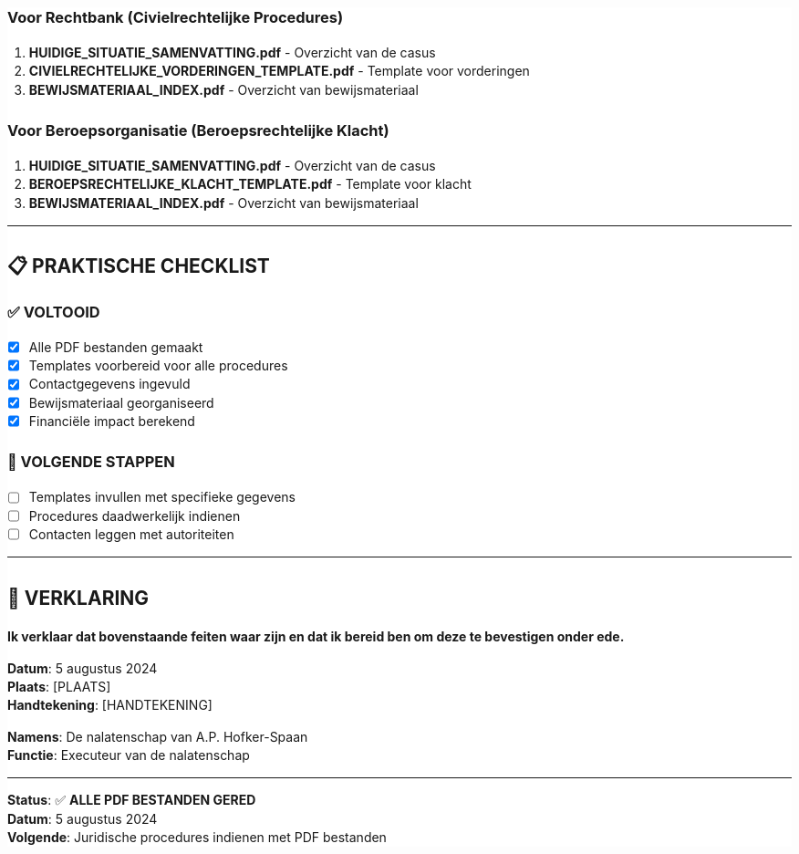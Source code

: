 ### **Voor Rechtbank (Civielrechtelijke Procedures)**
1. **HUIDIGE_SITUATIE_SAMENVATTING.pdf** - Overzicht van de casus
2. **CIVIELRECHTELIJKE_VORDERINGEN_TEMPLATE.pdf** - Template voor vorderingen
3. **BEWIJSMATERIAAL_INDEX.pdf** - Overzicht van bewijsmateriaal

### **Voor Beroepsorganisatie (Beroepsrechtelijke Klacht)**
1. **HUIDIGE_SITUATIE_SAMENVATTING.pdf** - Overzicht van de casus
2. **BEROEPSRECHTELIJKE_KLACHT_TEMPLATE.pdf** - Template voor klacht
3. **BEWIJSMATERIAAL_INDEX.pdf** - Overzicht van bewijsmateriaal

---

## 📋 **PRAKTISCHE CHECKLIST**

### **✅ VOLTOOID**
- [x] Alle PDF bestanden gemaakt
- [x] Templates voorbereid voor alle procedures
- [x] Contactgegevens ingevuld
- [x] Bewijsmateriaal georganiseerd
- [x] Financiële impact berekend

### **🔄 VOLGENDE STAPPEN**
- [ ] Templates invullen met specifieke gegevens
- [ ] Procedures daadwerkelijk indienen
- [ ] Contacten leggen met autoriteiten

---

## 📄 **VERKLARING**

**Ik verklaar dat bovenstaande feiten waar zijn en dat ik bereid ben om deze te bevestigen onder ede.**

**Datum**: 5 augustus 2024  
**Plaats**: [PLAATS]  
**Handtekening**: [HANDTEKENING]  

**Namens**: De nalatenschap van A.P. Hofker-Spaan  
**Functie**: Executeur van de nalatenschap  

---

**Status**: ✅ **ALLE PDF BESTANDEN GERED**  
**Datum**: 5 augustus 2024  
**Volgende**: Juridische procedures indienen met PDF bestanden 